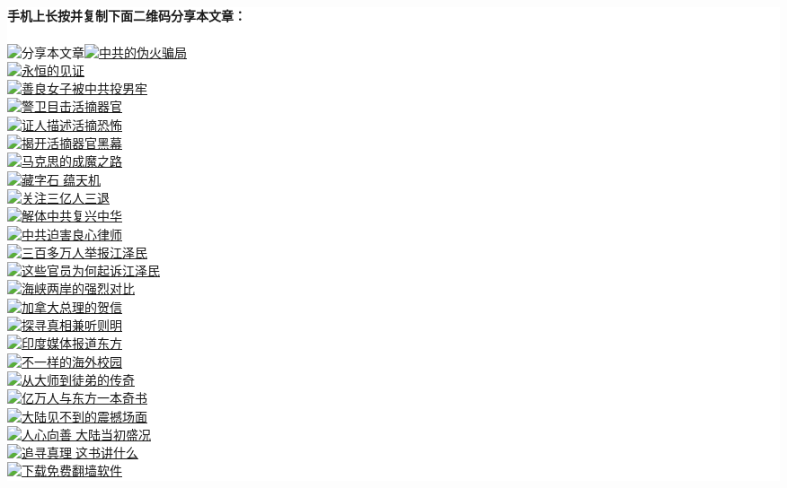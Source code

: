 <strong>手机上长按并复制下面二维码分享本文章：</strong><br><br><img src="https://chart.apis.google.com/chart?cht=qr&chs=240x240&choe=UTF-8&chld=M|2&chl=https://github.com/bvbmfo3486/djy/blob/master/gb/17/1/20/n8728460.md%231" title="分享本文章"></td><td VALIGN=TOP><a href="https://github.com/bvbmfo3486/djy/blob/master/gb/16/1/21/n4622075.md?dfh#1" target="_blank"><img src="https://raw.githubusercontent.com/bvbmfo3486/djy/master/gb/300/wei-f1.jpg" title="中共的伪火骗局"  alt="中共的伪火骗局"></a><br><a href="https://github.com/bvbmfo3486/www/blob/master/README.md?dfh#9" target="_blank"><img src="https://raw.githubusercontent.com/bvbmfo3486/djy/master/gb/300/yong-h.jpg" title="永恒的见证"  alt="永恒的见证"></a><br><a href="https://github.com/bvbmfo3486/djy/blob/master/gb/13/9/29/n3974789.md?dfh#1" target="_blank"><img src="https://raw.githubusercontent.com/bvbmfo3486/djy/master/gb/300/shang-lnz.jpg" title="善良女子被中共投男牢"  alt="善良女子被中共投男牢"></a><br><a href="https://github.com/bvbmfo3486/djy/blob/master/gb/16/3/16/n4663449.md?dfh#1" target="_blank"><img src="https://raw.githubusercontent.com/bvbmfo3486/djy/master/gb/300/huo-z3.jpg" title="警卫目击活摘器官"  alt="警卫目击活摘器官"></a><br><a href="https://github.com/bvbmfo3486/djy/blob/master/gb/16/8/7/n8177641.md?dfh#1" target="_blank"><img src="https://raw.githubusercontent.com/bvbmfo3486/djy/master/gb/300/huo-z4.jpg" title="证人描述活摘恐怖"  alt="证人描述活摘恐怖"></a><br><a href="https://github.com/bvbmfo3486/djy/blob/master/gb/10/4/19/n2881569.md?dfh#1" target="_blank"><img src="https://raw.githubusercontent.com/bvbmfo3486/djy/master/gb/300/huo-z1.jpg" title="揭开活摘器官黑幕"  alt="揭开活摘器官黑幕"></a><br><a href="https://github.com/bvbmfo3486/djy/blob/master/gb/10/11/7/n3077476.md?dfh#1" target="_blank"><img src="https://raw.githubusercontent.com/bvbmfo3486/djy/master/gb/300/ma-ks.jpg" title="马克思的成魔之路"  alt="马克思的成魔之路"></a><br><a href="https://github.com/bvbmfo3486/djy/blob/master/gb/14/6/9/n4173977.md?dfh#1" target="_blank"><img src="https://raw.githubusercontent.com/bvbmfo3486/djy/master/gb/300/chang-zs.jpg" title="藏字石 蕴天机"  alt="藏字石 蕴天机"></a><br><a href="https://github.com/bvbmfo3486/djy/blob/master/gb/18/5/10/n10381511.md?dfh#1" target="_blank"><img src="https://raw.githubusercontent.com/bvbmfo3486/djy/master/gb/300/st1.jpg" title="关注三亿人三退"  alt="关注三亿人三退"></a><br><a href="https://github.com/bvbmfo3486/djy/blob/master/gb/18/3/21/n10237682.md?dfh#1" target="_blank"><img src="https://raw.githubusercontent.com/bvbmfo3486/djy/master/gb/300/jie-t.jpg" title="解体中共复兴中华"  alt="解体中共复兴中华"></a><br><a href="https://github.com/bvbmfo3486/djy/blob/master/gb/9/2/9/n2422991.md?dfh#1" target="_blank"><img src="https://raw.githubusercontent.com/bvbmfo3486/djy/master/gb/300/gao-zs.jpg" title="中共迫害良心律师"  alt="中共迫害良心律师"></a><br><a href="https://github.com/bvbmfo3486/djy/blob/master/gb/18/12/9/n10900044.md?dfh#1" target="_blank"><img src="https://raw.githubusercontent.com/bvbmfo3486/djy/master/gb/300/sj1.jpg" title="三百多万人举报江泽民"  alt="三百多万人举报江泽民"></a><br><a href="https://github.com/bvbmfo3486/djy/blob/master/gb/18/8/28/n10672014.md?dfh#1" target="_blank"><img src="https://raw.githubusercontent.com/bvbmfo3486/djy/master/gb/300/sj2.jpg" title="这些官员为何起诉江泽民"  alt="这些官员为何起诉江泽民"></a><br><a href="https://github.com/bvbmfo3486/djy/blob/master/gb/8/12/18/n2367165.md?dfh#1" target="_blank"><img src="https://raw.githubusercontent.com/bvbmfo3486/djy/master/gb/300/liangan.jpg" title="海峡两岸的强烈对比"  alt="海峡两岸的强烈对比"></a><br><a href="https://github.com/bvbmfo3486/djy/blob/master/gb/15/12/10/n4593139.md?dfh#1" target="_blank"><img src="https://raw.githubusercontent.com/bvbmfo3486/djy/master/gb/300/jia-ndzl.jpg" title="加拿大总理的贺信"  alt="加拿大总理的贺信"></a><br><a href="https://github.com/bvbmfo3486/djy/blob/master/gb/11/6/17/n3289382.md?dfh#1" target="_blank"><img src="https://raw.githubusercontent.com/bvbmfo3486/djy/master/gb/300/xiao-wd.jpg" title="探寻真相兼听则明"  alt="探寻真相兼听则明"></a><br><a href="https://github.com/bvbmfo3486/djy/blob/master/gb/18/10/27/n10812623.md?dfh#1" target="_blank"><img src="https://raw.githubusercontent.com/bvbmfo3486/djy/master/gb/300/yindu.jpg" title="印度媒体报道东方"  alt="印度媒体报道东方"></a><br><a href="https://github.com/bvbmfo3486/djy/blob/master/gb/18/6/9/n10469652.md?dfh#1" target="_blank"><img src="https://raw.githubusercontent.com/bvbmfo3486/djy/master/gb/300/xie-j.jpg" title="不一样的海外校园"  alt="不一样的海外校园"></a><br><a href="https://github.com/bvbmfo3486/djy/blob/master/gb/7/4/5/n1669415.md?dfh#1" target="_blank"><img src="https://raw.githubusercontent.com/bvbmfo3486/djy/master/gb/300/li-up.jpg" title="从大师到徒弟的传奇"  alt="从大师到徒弟的传奇"></a><br><a href="https://github.com/bvbmfo3486/djy/blob/master/gb/17/5/26/n9191512.md?dfh#1" target="_blank"><img src="https://raw.githubusercontent.com/bvbmfo3486/djy/master/gb/300/zfl2.jpg" title="亿万人与东方一本奇书"  alt="亿万人与东方一本奇书"></a><br><a href="https://github.com/bvbmfo3486/djy/blob/master/gb/13/11/27/n4020290.md?dfh#1" target="_blank"><img src="https://raw.githubusercontent.com/bvbmfo3486/djy/master/gb/300/zhen-h.jpg" title="大陆见不到的震撼场面"  alt="大陆见不到的震撼场面"></a><br><a href="https://github.com/bvbmfo3486/djy/blob/master/gb/15/7/17/n4482910.md?dfh#1" target="_blank"><img src="https://raw.githubusercontent.com/bvbmfo3486/djy/master/gb/300/dalu-sk.jpg" title="人心向善 大陆当初盛况"  alt="人心向善 大陆当初盛况"></a><br><a href="https://github.com/bvbmfo3486/djy/blob/master/gb/19/1/5/n10955468.md?dfh#1" target="_blank"><img src="https://raw.githubusercontent.com/bvbmfo3486/djy/master/gb/300/zfl1.jpg" title="追寻真理 这书讲什么"  alt="追寻真理 这书讲什么"></a><br><a href="https://github.com/bvbmfo3486/www/blob/master/README.md?dfh#1" target="_blank"><img src="https://raw.githubusercontent.com/bvbmfo3486/djy/master/gb/300/fq1.jpg" title="下载免费翻墙软件"  alt="下载免费翻墙软件"></a><br></td></tr></table>
